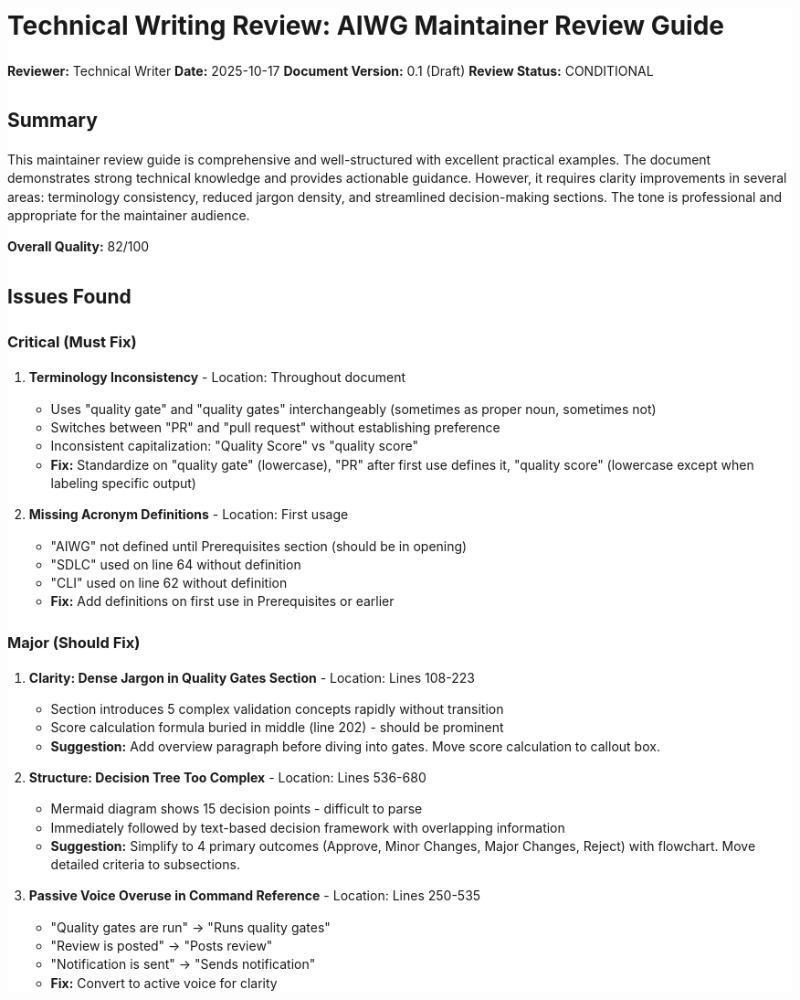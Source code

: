 # Technical Writing Review: AIWG Maintainer Review Guide

**Reviewer:** Technical Writer
**Date:** 2025-10-17
**Document Version:** 0.1 (Draft)
**Review Status:** CONDITIONAL

## Summary

This maintainer review guide is comprehensive and well-structured with excellent practical examples. The document demonstrates strong technical knowledge and provides actionable guidance. However, it requires clarity improvements in several areas: terminology consistency, reduced jargon density, and streamlined decision-making sections. The tone is professional and appropriate for the maintainer audience.

**Overall Quality:** 82/100

## Issues Found

### Critical (Must Fix)

1. **Terminology Inconsistency** - Location: Throughout document
   - Uses "quality gate" and "quality gates" interchangeably (sometimes as proper noun, sometimes not)
   - Switches between "PR" and "pull request" without establishing preference
   - Inconsistent capitalization: "Quality Score" vs "quality score"
   - **Fix:** Standardize on "quality gate" (lowercase), "PR" after first use defines it, "quality score" (lowercase except when labeling specific output)

2. **Missing Acronym Definitions** - Location: First usage
   - "AIWG" not defined until Prerequisites section (should be in opening)
   - "SDLC" used on line 64 without definition
   - "CLI" used on line 62 without definition
   - **Fix:** Add definitions on first use in Prerequisites or earlier

### Major (Should Fix)

1. **Clarity: Dense Jargon in Quality Gates Section** - Location: Lines 108-223
   - Section introduces 5 complex validation concepts rapidly without transition
   - Score calculation formula buried in middle (line 202) - should be prominent
   - **Suggestion:** Add overview paragraph before diving into gates. Move score calculation to callout box.

2. **Structure: Decision Tree Too Complex** - Location: Lines 536-680
   - Mermaid diagram shows 15 decision points - difficult to parse
   - Immediately followed by text-based decision framework with overlapping information
   - **Suggestion:** Simplify to 4 primary outcomes (Approve, Minor Changes, Major Changes, Reject) with flowchart. Move detailed criteria to subsections.

3. **Passive Voice Overuse in Command Reference** - Location: Lines 250-535
   - "Quality gates are run" → "Runs quality gates"
   - "Review is posted" → "Posts review"
   - "Notification is sent" → "Sends notification"
   - **Fix:** Convert to active voice for clarity
